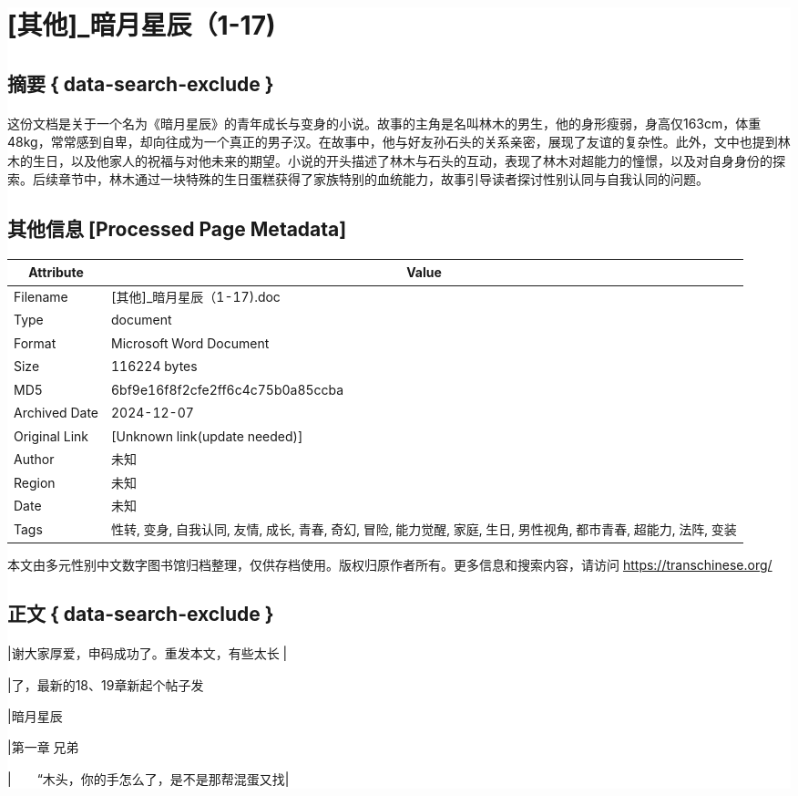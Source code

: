 # [其他]_暗月星辰（1-17)



## 摘要  { data-search-exclude }


这份文档是关于一个名为《暗月星辰》的青年成长与变身的小说。故事的主角是名叫林木的男生，他的身形瘦弱，身高仅163cm，体重48kg，常常感到自卑，却向往成为一个真正的男子汉。在故事中，他与好友孙石头的关系亲密，展现了友谊的复杂性。此外，文中也提到林木的生日，以及他家人的祝福与对他未来的期望。小说的开头描述了林木与石头的互动，表现了林木对超能力的憧憬，以及对自身身份的探索。后续章节中，林木通过一块特殊的生日蛋糕获得了家族特别的血统能力，故事引导读者探讨性别认同与自我认同的问题。



## 其他信息 [Processed Page Metadata]

| Attribute       | Value                                  |
|-----------------|----------------------------------------|
| Filename        | [其他]_暗月星辰（1-17).doc                             |
| Type            | document                                 |
| Format          | Microsoft Word Document                               |
| Size            | 116224 bytes                           |
| MD5             | 6bf9e16f8f2cfe2ff6c4c75b0a85ccba                                  |
| Archived Date   | 2024-12-07                             |
| Original Link   | [Unknown link(update needed)]                         |
| Author          | 未知                               |
| Region          | 未知                               |
| Date            | 未知                                 |
| Tags            | 性转, 变身, 自我认同, 友情, 成长, 青春, 奇幻, 冒险, 能力觉醒, 家庭, 生日, 男性视角, 都市青春, 超能力, 法阵, 变装                                 |

本文由多元性别中文数字图书馆归档整理，仅供存档使用。版权归原作者所有。更多信息和搜索内容，请访问 <https://transchinese.org/>


## 正文 { data-search-exclude }


|谢大家厚爱，申码成功了。重发本文，有些太长 |

|了，最新的18、19章新起个帖子发

|暗月星辰

|第一章 兄弟

|　　“木头，你的手怎么了，是不是那帮混蛋又找|
